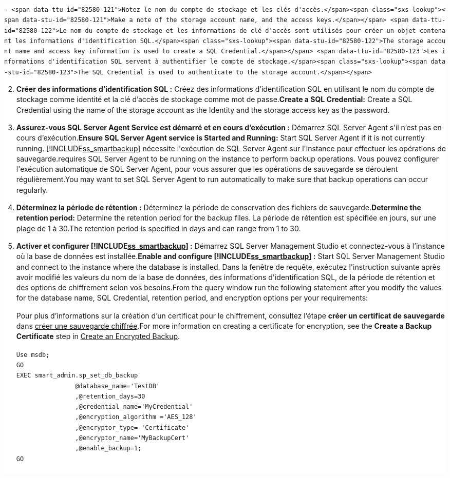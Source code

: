     - <span data-ttu-id="82580-121">Notez le nom du compte de stockage et les clés d'accès.</span><span class="sxs-lookup"><span data-stu-id="82580-121">Make a note of the storage account name, and the access keys.</span></span> <span data-ttu-id="82580-122">Le nom du compte de stockage et les informations de clé d'accès sont utilisés pour créer un objet contenant les informations d'identification SQL.</span><span class="sxs-lookup"><span data-stu-id="82580-122">The storage account name and access key information is used to create a SQL Credential.</span></span> <span data-ttu-id="82580-123">Les informations d'identification SQL servent à authentifier le compte de stockage.</span><span class="sxs-lookup"><span data-stu-id="82580-123">The SQL Credential is used to authenticate to the storage account.</span></span>  
 
2.  <span data-ttu-id="82580-124">**Créer des informations d’identification SQL :** Créez des informations d’identification SQL en utilisant le nom du compte de stockage comme identité et la clé d’accès de stockage comme mot de passe.</span><span class="sxs-lookup"><span data-stu-id="82580-124">**Create a SQL Credential:** Create a SQL Credential using the name of the storage account as the Identity and the storage access key as the password.</span></span>  
  
3.  <span data-ttu-id="82580-125">**Assurez-vous SQL Server Agent Service est démarré et en cours d’exécution :**  Démarrez SQL Server Agent s’il n’est pas en cours d’exécution.</span><span class="sxs-lookup"><span data-stu-id="82580-125">**Ensure SQL Server Agent service is Started and Running:**  Start SQL Server Agent if it is not currently running.</span></span>  [!INCLUDE[ss_smartbackup](../../includes/ss-smartbackup-md.md)] <span data-ttu-id="82580-126">nécessite l'exécution de SQL Server Agent sur l'instance pour effectuer les opérations de sauvegarde.</span><span class="sxs-lookup"><span data-stu-id="82580-126">requires SQL Server Agent to be running on the instance to perform backup operations.</span></span>  <span data-ttu-id="82580-127">Vous pouvez configurer l'exécution automatique de SQL Server Agent, pour vous assurer que les opérations de sauvegarde se déroulent régulièrement.</span><span class="sxs-lookup"><span data-stu-id="82580-127">You may want to set SQL Server Agent to run automatically to make sure that backup operations can occur regularly.</span></span>  
  
4.  <span data-ttu-id="82580-128">**Déterminez la période de rétention :** Déterminez la période de conservation des fichiers de sauvegarde.</span><span class="sxs-lookup"><span data-stu-id="82580-128">**Determine the retention period:** Determine the retention period for the backup files.</span></span> <span data-ttu-id="82580-129">La période de rétention est spécifiée en jours, sur une plage de 1 à 30.</span><span class="sxs-lookup"><span data-stu-id="82580-129">The retention period is specified in days and can range from 1 to 30.</span></span>  
  
5.  <span data-ttu-id="82580-130">**Activer et configurer [!INCLUDE[ss_smartbackup](../../includes/ss-smartbackup-md.md)] :** Démarrez SQL Server Management Studio et connectez-vous à l’instance où la base de données est installée.</span><span class="sxs-lookup"><span data-stu-id="82580-130">**Enable and configure [!INCLUDE[ss_smartbackup](../../includes/ss-smartbackup-md.md)] :** Start SQL Server Management Studio and connect to the instance where the database is installed.</span></span> <span data-ttu-id="82580-131">Dans la fenêtre de requête, exécutez l'instruction suivante après avoir modifié les valeurs du nom de la base de données, des informations d'identification SQL, de la période de rétention et des options de chiffrement selon vos besoins.</span><span class="sxs-lookup"><span data-stu-id="82580-131">From the query window run the following statement after you modify the values for the database name, SQL Credential, retention period, and encryption options per your requirements:</span></span>  
  
     <span data-ttu-id="82580-132">Pour plus d’informations sur la création d’un certificat pour le chiffrement, consultez l’étape **créer un certificat de sauvegarde** dans [créer une sauvegarde chiffrée](create-an-encrypted-backup.md).</span><span class="sxs-lookup"><span data-stu-id="82580-132">For more information on creating a certificate for encryption, see the **Create a Backup Certificate** step in [Create an Encrypted Backup](create-an-encrypted-backup.md).</span></span>  
  
    ```  
    Use msdb;  
    GO  
    EXEC smart_admin.sp_set_db_backup   
                    @database_name='TestDB'   
                    ,@retention_days=30   
                    ,@credential_name='MyCredential'  
                    ,@encryption_algorithm ='AES_128'  
                    ,@encryptor_type= 'Certificate'  
                    ,@encryptor_name='MyBackupCert'  
                    ,@enable_backup=1;  
    GO  
  